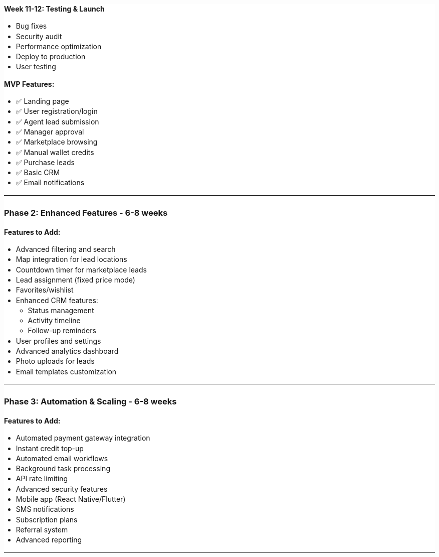 **Week 11-12: Testing & Launch**
- Bug fixes
- Security audit
- Performance optimization
- Deploy to production
- User testing

**MVP Features:**
- ✅ Landing page
- ✅ User registration/login
- ✅ Agent lead submission
- ✅ Manager approval
- ✅ Marketplace browsing
- ✅ Manual wallet credits
- ✅ Purchase leads
- ✅ Basic CRM
- ✅ Email notifications

---

### **Phase 2: Enhanced Features** - 6-8 weeks

**Features to Add:**
- Advanced filtering and search
- Map integration for lead locations
- Countdown timer for marketplace leads
- Lead assignment (fixed price mode)
- Favorites/wishlist
- Enhanced CRM features:
  - Status management
  - Activity timeline
  - Follow-up reminders
- User profiles and settings
- Advanced analytics dashboard
- Photo uploads for leads
- Email templates customization

---

### **Phase 3: Automation & Scaling** - 6-8 weeks

**Features to Add:**
- Automated payment gateway integration
- Instant credit top-up
- Automated email workflows
- Background task processing
- API rate limiting
- Advanced security features
- Mobile app (React Native/Flutter)
- SMS notifications
- Subscription plans
- Referral system
- Advanced reporting

---